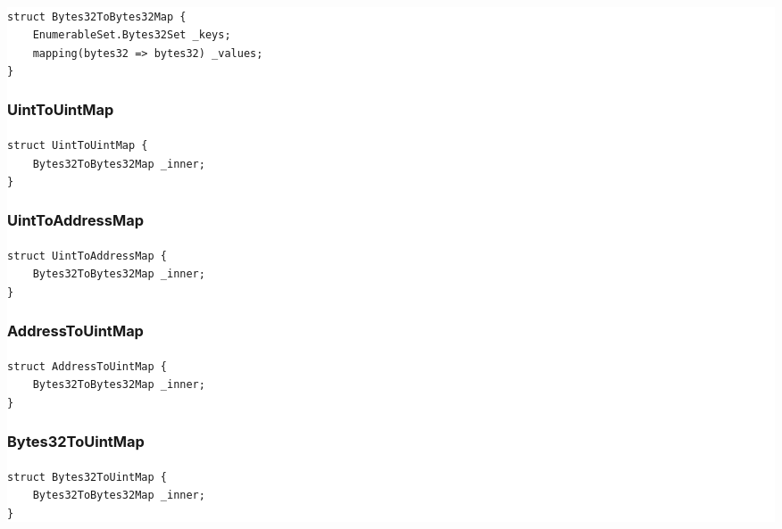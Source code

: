 ```solidity
struct Bytes32ToBytes32Map {
    EnumerableSet.Bytes32Set _keys;
    mapping(bytes32 => bytes32) _values;
}
```

### UintToUintMap

```solidity
struct UintToUintMap {
    Bytes32ToBytes32Map _inner;
}
```

### UintToAddressMap

```solidity
struct UintToAddressMap {
    Bytes32ToBytes32Map _inner;
}
```

### AddressToUintMap

```solidity
struct AddressToUintMap {
    Bytes32ToBytes32Map _inner;
}
```

### Bytes32ToUintMap

```solidity
struct Bytes32ToUintMap {
    Bytes32ToBytes32Map _inner;
}
```

